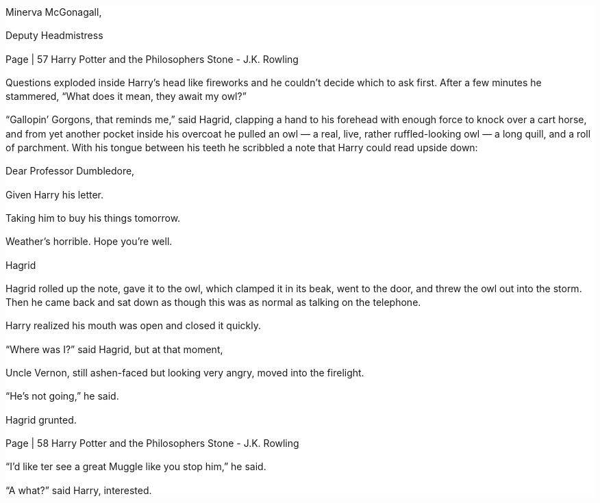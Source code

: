 Minerva McGonagall, 

Deputy Headmistress 



Page | 57 Harry Potter and the Philosophers Stone - J.K. Rowling 




Questions exploded inside Harry’s head like fireworks 
and he couldn’t decide which to ask first. After a few 
minutes he stammered, “What does it mean, they 
await my owl?” 

“Gallopin’ Gorgons, that reminds me,” said Hagrid, 
clapping a hand to his forehead with enough force to 
knock over a cart horse, and from yet another pocket 
inside his overcoat he pulled an owl — a real, live, 
rather ruffled-looking owl — a long quill, and a roll of 
parchment. With his tongue between his teeth he 
scribbled a note that Harry could read upside down: 

Dear Professor Dumbledore, 

Given Harry his letter. 

Taking him to buy his things tomorrow. 

Weather’s horrible. Hope you’re well. 

Hagrid 

Hagrid rolled up the note, gave it to the owl, which 
clamped it in its beak, went to the door, and threw 
the owl out into the storm. Then he came back and 
sat down as though this was as normal as talking on 
the telephone. 

Harry realized his mouth was open and closed it 
quickly. 

“Where was I?” said Hagrid, but at that moment, 

Uncle Vernon, still ashen-faced but looking very 
angry, moved into the firelight. 

“He’s not going,” he said. 

Hagrid grunted. 

Page | 58 Harry Potter and the Philosophers Stone - J.K. Rowling 




“I’d like ter see a great Muggle like you stop him,” he 
said. 



“A what?” said Harry, interested. 
